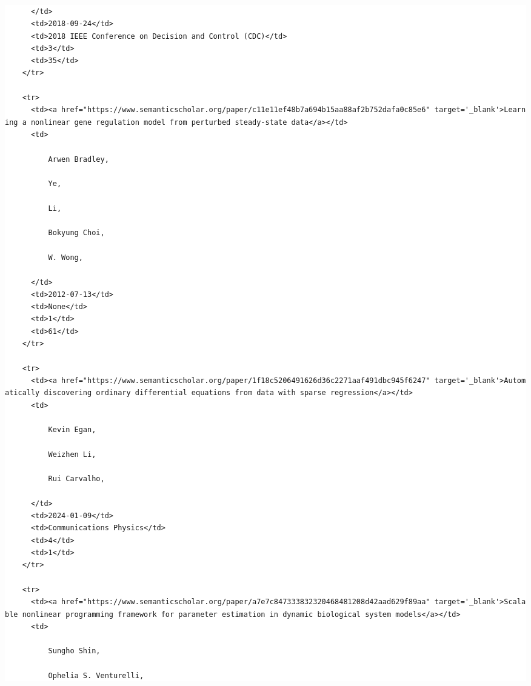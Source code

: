           </td>
          <td>2018-09-24</td>
          <td>2018 IEEE Conference on Decision and Control (CDC)</td>
          <td>3</td>
          <td>35</td>
        </tr>
    
        <tr>
          <td><a href="https://www.semanticscholar.org/paper/c11e11ef48b7a694b15aa88af2b752dafa0c85e6" target='_blank'>Learning a nonlinear gene regulation model from perturbed steady-state data</a></td>
          <td>
            
              Arwen Bradley,
            
              Ye,
            
              Li,
            
              Bokyung Choi,
            
              W. Wong,
            
          </td>
          <td>2012-07-13</td>
          <td>None</td>
          <td>1</td>
          <td>61</td>
        </tr>
    
        <tr>
          <td><a href="https://www.semanticscholar.org/paper/1f18c5206491626d36c2271aaf491dbc945f6247" target='_blank'>Automatically discovering ordinary differential equations from data with sparse regression</a></td>
          <td>
            
              Kevin Egan,
            
              Weizhen Li,
            
              Rui Carvalho,
            
          </td>
          <td>2024-01-09</td>
          <td>Communications Physics</td>
          <td>4</td>
          <td>1</td>
        </tr>
    
        <tr>
          <td><a href="https://www.semanticscholar.org/paper/a7e7c847333832320468481208d42aad629f89aa" target='_blank'>Scalable nonlinear programming framework for parameter estimation in dynamic biological system models</a></td>
          <td>
            
              Sungho Shin,
            
              Ophelia S. Venturelli,
            